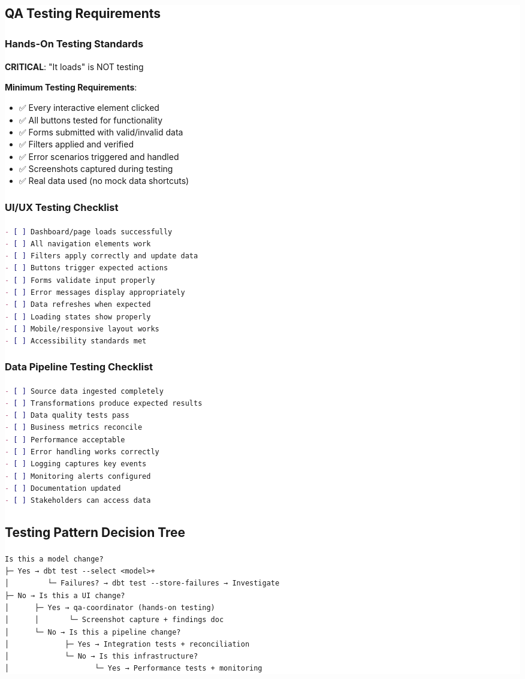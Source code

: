 ## QA Testing Requirements

### Hands-On Testing Standards
**CRITICAL**: "It loads" is NOT testing

**Minimum Testing Requirements**:
- ✅ Every interactive element clicked
- ✅ All buttons tested for functionality
- ✅ Forms submitted with valid/invalid data
- ✅ Filters applied and verified
- ✅ Error scenarios triggered and handled
- ✅ Screenshots captured during testing
- ✅ Real data used (no mock data shortcuts)

### UI/UX Testing Checklist
```markdown
- [ ] Dashboard/page loads successfully
- [ ] All navigation elements work
- [ ] Filters apply correctly and update data
- [ ] Buttons trigger expected actions
- [ ] Forms validate input properly
- [ ] Error messages display appropriately
- [ ] Data refreshes when expected
- [ ] Loading states show properly
- [ ] Mobile/responsive layout works
- [ ] Accessibility standards met
```

### Data Pipeline Testing Checklist
```markdown
- [ ] Source data ingested completely
- [ ] Transformations produce expected results
- [ ] Data quality tests pass
- [ ] Business metrics reconcile
- [ ] Performance acceptable
- [ ] Error handling works correctly
- [ ] Logging captures key events
- [ ] Monitoring alerts configured
- [ ] Documentation updated
- [ ] Stakeholders can access data
```

## Testing Pattern Decision Tree

```
Is this a model change?
├─ Yes → dbt test --select <model>+
│         └─ Failures? → dbt test --store-failures → Investigate
├─ No → Is this a UI change?
│      ├─ Yes → qa-coordinator (hands-on testing)
│      │       └─ Screenshot capture + findings doc
│      └─ No → Is this a pipeline change?
│             ├─ Yes → Integration tests + reconciliation
│             └─ No → Is this infrastructure?
│                    └─ Yes → Performance tests + monitoring
```
